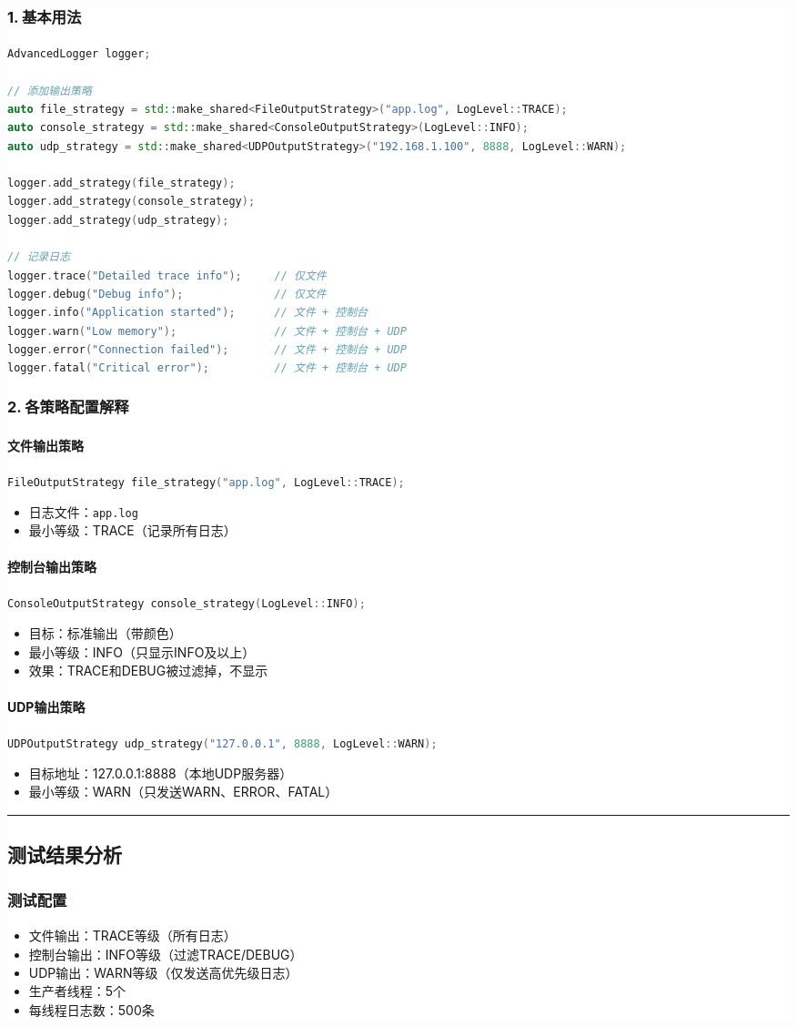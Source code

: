 ### 1. 基本用法

```cpp
AdvancedLogger logger;

// 添加输出策略
auto file_strategy = std::make_shared<FileOutputStrategy>("app.log", LogLevel::TRACE);
auto console_strategy = std::make_shared<ConsoleOutputStrategy>(LogLevel::INFO);
auto udp_strategy = std::make_shared<UDPOutputStrategy>("192.168.1.100", 8888, LogLevel::WARN);

logger.add_strategy(file_strategy);
logger.add_strategy(console_strategy);
logger.add_strategy(udp_strategy);

// 记录日志
logger.trace("Detailed trace info");     // 仅文件
logger.debug("Debug info");              // 仅文件
logger.info("Application started");      // 文件 + 控制台
logger.warn("Low memory");               // 文件 + 控制台 + UDP
logger.error("Connection failed");       // 文件 + 控制台 + UDP
logger.fatal("Critical error");          // 文件 + 控制台 + UDP
```

### 2. 各策略配置解释

#### 文件输出策略
```cpp
FileOutputStrategy file_strategy("app.log", LogLevel::TRACE);
```
- 日志文件：`app.log`
- 最小等级：TRACE（记录所有日志）

#### 控制台输出策略
```cpp
ConsoleOutputStrategy console_strategy(LogLevel::INFO);
```
- 目标：标准输出（带颜色）
- 最小等级：INFO（只显示INFO及以上）
- 效果：TRACE和DEBUG被过滤掉，不显示

#### UDP输出策略
```cpp
UDPOutputStrategy udp_strategy("127.0.0.1", 8888, LogLevel::WARN);
```
- 目标地址：127.0.0.1:8888（本地UDP服务器）
- 最小等级：WARN（只发送WARN、ERROR、FATAL）

---

## 测试结果分析

### 测试配置
- 文件输出：TRACE等级（所有日志）
- 控制台输出：INFO等级（过滤TRACE/DEBUG）
- UDP输出：WARN等级（仅发送高优先级日志）
- 生产者线程：5个
- 每线程日志数：500条
